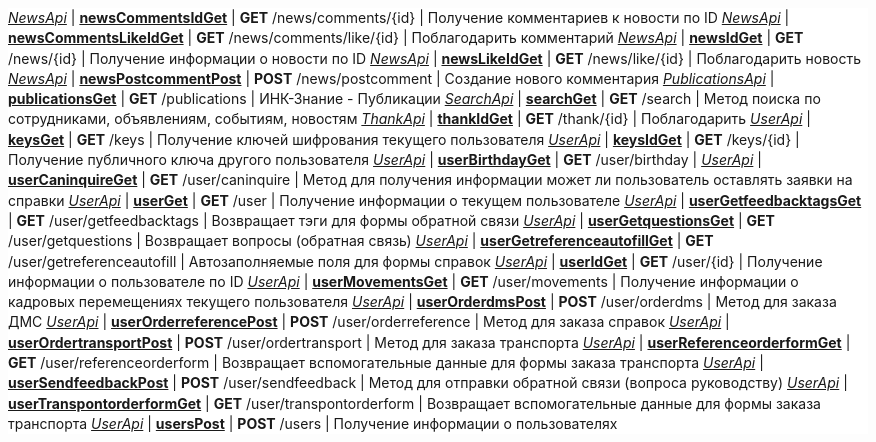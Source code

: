[*NewsApi*](doc/NewsApi.md) | [**newsCommentsIdGet**](doc/NewsApi.md#newscommentsidget) | **GET** /news/comments/{id} | Получение комментариев к новости по ID
[*NewsApi*](doc/NewsApi.md) | [**newsCommentsLikeIdGet**](doc/NewsApi.md#newscommentslikeidget) | **GET** /news/comments/like/{id} | Поблагодарить комментарий
[*NewsApi*](doc/NewsApi.md) | [**newsIdGet**](doc/NewsApi.md#newsidget) | **GET** /news/{id} | Получение информации о новости по ID
[*NewsApi*](doc/NewsApi.md) | [**newsLikeIdGet**](doc/NewsApi.md#newslikeidget) | **GET** /news/like/{id} | Поблагодарить новость
[*NewsApi*](doc/NewsApi.md) | [**newsPostcommentPost**](doc/NewsApi.md#newspostcommentpost) | **POST** /news/postcomment | Создание нового комментария
[*PublicationsApi*](doc/PublicationsApi.md) | [**publicationsGet**](doc/PublicationsApi.md#publicationsget) | **GET** /publications | ИНК-Знание - Публикации
[*SearchApi*](doc/SearchApi.md) | [**searchGet**](doc/SearchApi.md#searchget) | **GET** /search | Метод поиска по сотрудниками, объявлениям, событиям, новостям
[*ThankApi*](doc/ThankApi.md) | [**thankIdGet**](doc/ThankApi.md#thankidget) | **GET** /thank/{id} | Поблагодарить
[*UserApi*](doc/UserApi.md) | [**keysGet**](doc/UserApi.md#keysget) | **GET** /keys | Получение ключей шифрования текущего пользователя
[*UserApi*](doc/UserApi.md) | [**keysIdGet**](doc/UserApi.md#keysidget) | **GET** /keys/{id} | Получение публичного ключа другого пользователя
[*UserApi*](doc/UserApi.md) | [**userBirthdayGet**](doc/UserApi.md#userbirthdayget) | **GET** /user/birthday | 
[*UserApi*](doc/UserApi.md) | [**userCaninquireGet**](doc/UserApi.md#usercaninquireget) | **GET** /user/caninquire | Метод для получения информации может ли пользователь оставлять заявки на справки
[*UserApi*](doc/UserApi.md) | [**userGet**](doc/UserApi.md#userget) | **GET** /user | Получение информации о текущем пользователе
[*UserApi*](doc/UserApi.md) | [**userGetfeedbacktagsGet**](doc/UserApi.md#usergetfeedbacktagsget) | **GET** /user/getfeedbacktags | Возвращает тэги для формы обратной связи
[*UserApi*](doc/UserApi.md) | [**userGetquestionsGet**](doc/UserApi.md#usergetquestionsget) | **GET** /user/getquestions | Возвращает вопросы (обратная связь)
[*UserApi*](doc/UserApi.md) | [**userGetreferenceautofillGet**](doc/UserApi.md#usergetreferenceautofillget) | **GET** /user/getreferenceautofill | Автозаполняемые поля для формы справок
[*UserApi*](doc/UserApi.md) | [**userIdGet**](doc/UserApi.md#useridget) | **GET** /user/{id} | Получение информации о пользователе по ID
[*UserApi*](doc/UserApi.md) | [**userMovementsGet**](doc/UserApi.md#usermovementsget) | **GET** /user/movements | Получение информации о кадровых перемещениях текущего пользователя
[*UserApi*](doc/UserApi.md) | [**userOrderdmsPost**](doc/UserApi.md#userorderdmspost) | **POST** /user/orderdms | Метод для заказа ДМС
[*UserApi*](doc/UserApi.md) | [**userOrderreferencePost**](doc/UserApi.md#userorderreferencepost) | **POST** /user/orderreference | Метод для заказа справок
[*UserApi*](doc/UserApi.md) | [**userOrdertransportPost**](doc/UserApi.md#userordertransportpost) | **POST** /user/ordertransport | Метод для заказа транспорта
[*UserApi*](doc/UserApi.md) | [**userReferenceorderformGet**](doc/UserApi.md#userreferenceorderformget) | **GET** /user/referenceorderform | Возвращает вспомогательные данные для формы заказа транспорта
[*UserApi*](doc/UserApi.md) | [**userSendfeedbackPost**](doc/UserApi.md#usersendfeedbackpost) | **POST** /user/sendfeedback | Метод для отправки обратной связи (вопроса руководству)
[*UserApi*](doc/UserApi.md) | [**userTranspontorderformGet**](doc/UserApi.md#usertranspontorderformget) | **GET** /user/transpontorderform | Возвращает вспомогательные данные для формы заказа транспорта
[*UserApi*](doc/UserApi.md) | [**usersPost**](doc/UserApi.md#userspost) | **POST** /users | Получение информации о пользователях
